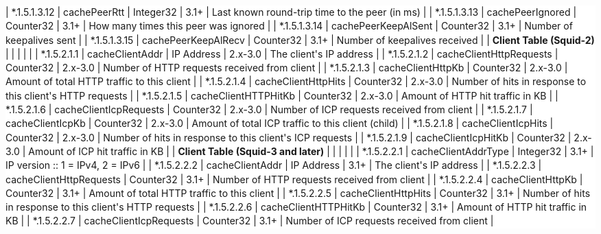 | \*.1.5.1.3.12                                                  | cachePeerRtt                  | Integer32       | 3.1+      | Last known round-trip time to the peer (in ms)                                                                                              |
| \*.1.5.1.3.13                                                  | cachePeerIgnored              | Counter32       | 3.1+      | How many times this peer was ignored                                                                                                        |
| \*.1.5.1.3.14                                                  | cachePeerKeepAlSent           | Counter32       | 3.1+      | Number of keepalives sent                                                                                                                   |
| \*.1.5.1.3.15                                                  | cachePeerKeepAlRecv           | Counter32       | 3.1+      | Number of keepalives received                                                                                                               |
| **Client Table (Squid-2)**                                     |                               |                 |           |                                                                                                                                             |
| \*.1.5.2.1.1                                                   | cacheClientAddr               | IP Address      | 2.x-3.0   | The client's IP address                                                                                                                     |
| \*.1.5.2.1.2                                                   | cacheClientHttpRequests       | Counter32       | 2.x-3.0   | Number of HTTP requests received from client                                                                                                |
| \*.1.5.2.1.3                                                   | cacheClientHttpKb             | Counter32       | 2.x-3.0   | Amount of total HTTP traffic to this client                                                                                                 |
| \*.1.5.2.1.4                                                   | cacheClientHttpHits           | Counter32       | 2.x-3.0   | Number of hits in response to this client's HTTP requests                                                                                   |
| \*.1.5.2.1.5                                                   | cacheClientHTTPHitKb          | Counter32       | 2.x-3.0   | Amount of HTTP hit traffic in KB                                                                                                            |
| \*.1.5.2.1.6                                                   | cacheClientIcpRequests        | Counter32       | 2.x-3.0   | Number of ICP requests received from client                                                                                                 |
| \*.1.5.2.1.7                                                   | cacheClientIcpKb              | Counter32       | 2.x-3.0   | Amount of total ICP traffic to this client (child)                                                                                          |
| \*.1.5.2.1.8                                                   | cacheClientIcpHits            | Counter32       | 2.x-3.0   | Number of hits in response to this client's ICP requests                                                                                    |
| \*.1.5.2.1.9                                                   | cacheClientIcpHitKb           | Counter32       | 2.x-3.0   | Amount of ICP hit traffic in KB                                                                                                             |
| **Client Table (Squid-3 and later)**                           |                               |                 |           |                                                                                                                                             |
| \*.1.5.2.2.1                                                   | cacheClientAddrType           | Integer32       | 3.1+      | IP version :: 1 = IPv4, 2 = IPv6                                                                                                            |
| \*.1.5.2.2.2                                                   | cacheClientAddr               | IP Address      | 3.1+      | The client's IP address                                                                                                                     |
| \*.1.5.2.2.3                                                   | cacheClientHttpRequests       | Counter32       | 3.1+      | Number of HTTP requests received from client                                                                                                |
| \*.1.5.2.2.4                                                   | cacheClientHttpKb             | Counter32       | 3.1+      | Amount of total HTTP traffic to this client                                                                                                 |
| \*.1.5.2.2.5                                                   | cacheClientHttpHits           | Counter32       | 3.1+      | Number of hits in response to this client's HTTP requests                                                                                   |
| \*.1.5.2.2.6                                                   | cacheClientHTTPHitKb          | Counter32       | 3.1+      | Amount of HTTP hit traffic in KB                                                                                                            |
| \*.1.5.2.2.7                                                   | cacheClientIcpRequests        | Counter32       | 3.1+      | Number of ICP requests received from client                                                                                                 |